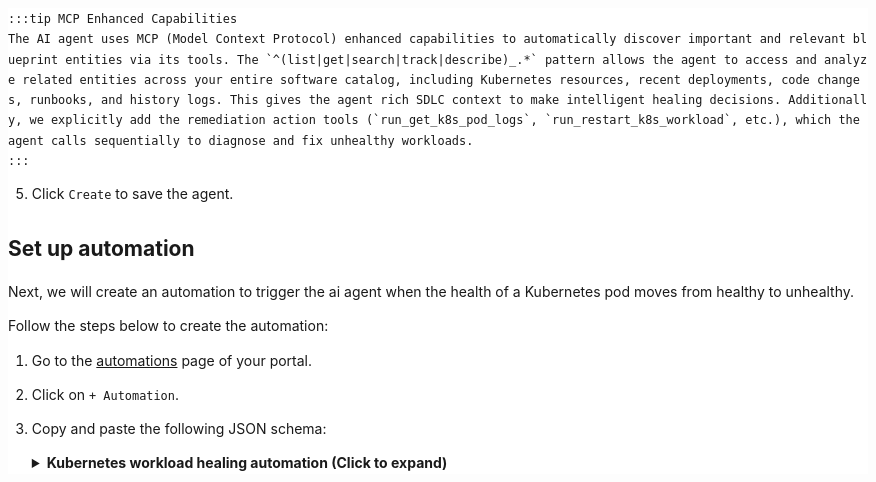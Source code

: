     :::tip MCP Enhanced Capabilities
    The AI agent uses MCP (Model Context Protocol) enhanced capabilities to automatically discover important and relevant blueprint entities via its tools. The `^(list|get|search|track|describe)_.*` pattern allows the agent to access and analyze related entities across your entire software catalog, including Kubernetes resources, recent deployments, code changes, runbooks, and history logs. This gives the agent rich SDLC context to make intelligent healing decisions. Additionally, we explicitly add the remediation action tools (`run_get_k8s_pod_logs`, `run_restart_k8s_workload`, etc.), which the agent calls sequentially to diagnose and fix unhealthy workloads.
    :::

5. Click `Create` to save the agent.

## Set up automation

Next, we will create an automation to trigger the ai agent when the health of a Kubernetes pod moves from healthy to unhealthy. 

Follow the steps below to create the automation:

1. Go to the [automations](https://app.getport.io/settings/automations) page of your portal.

2. Click on `+ Automation`.

3. Copy and paste the following JSON schema:

    <details>
    <summary><b>Kubernetes workload healing automation (Click to expand)</b></summary>

    ```json showLineNumbers
    {
      "identifier": "k8s_workload_healing_automation",
      "title": "Kubernetes Workload Healing Automation",
      "description": "Automatically trigger AI healing agent when Kubernetes workloads become unhealthy",
      "icon": "Cluster",
      "trigger": {
        "type": "automation",
        "event": {
          "type": "ENTITY_UPDATED",
          "blueprintIdentifier": "k8s_workload"
        },
        "condition": {
          "type": "JQ",
          "expressions": [
            ".diff.before.properties.isHealthy == \"Healthy\"",
            ".diff.after.properties.isHealthy == \"Unhealthy\""
          ],
          "combinator": "and"
        }
      },
      "invocationMethod": {
        "type": "WEBHOOK",
        "url": "https://api.getport.io/v1/agent/k8s_healing_agent/invoke",
        "agent": false,
        "synchronized": true,
        "method": "POST",
        "headers": {
          "Content-Type": "application/json"
        },
        "body": {
          "prompt": "Workload `{{ .event.diff.after.title }}` in namespace `{{ .event.diff.after.properties.namespace }}` is **UNHEALTHY**.\n\n**Current State**: {{ .event.diff.after.properties.replicas }} replicas, {{ .event.diff.after.properties.readyReplicas }} ready\n\n**Healing Process**:\n1. First, get the pod logs to understand what's happening\n2. Analyze the logs with SDLC context (recent deployments, code changes)\n3. Determine the root cause and appropriate fix\n4. Execute only the targeted action that will resolve the issue\n\nStart by retrieving logs and then proceed with the analysis and fix.",